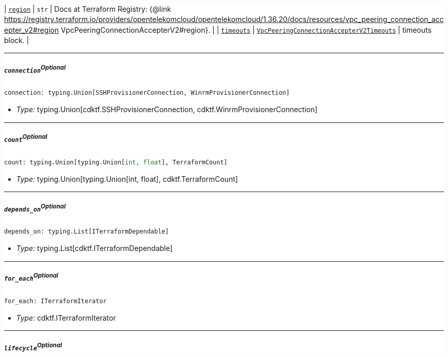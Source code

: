 | <code><a href="#@cdktf/provider-opentelekomcloud.vpcPeeringConnectionAccepterV2.VpcPeeringConnectionAccepterV2Config.property.region">region</a></code> | <code>str</code> | Docs at Terraform Registry: {@link https://registry.terraform.io/providers/opentelekomcloud/opentelekomcloud/1.36.20/docs/resources/vpc_peering_connection_accepter_v2#region VpcPeeringConnectionAccepterV2#region}. |
| <code><a href="#@cdktf/provider-opentelekomcloud.vpcPeeringConnectionAccepterV2.VpcPeeringConnectionAccepterV2Config.property.timeouts">timeouts</a></code> | <code><a href="#@cdktf/provider-opentelekomcloud.vpcPeeringConnectionAccepterV2.VpcPeeringConnectionAccepterV2Timeouts">VpcPeeringConnectionAccepterV2Timeouts</a></code> | timeouts block. |

---

##### `connection`<sup>Optional</sup> <a name="connection" id="@cdktf/provider-opentelekomcloud.vpcPeeringConnectionAccepterV2.VpcPeeringConnectionAccepterV2Config.property.connection"></a>

```python
connection: typing.Union[SSHProvisionerConnection, WinrmProvisionerConnection]
```

- *Type:* typing.Union[cdktf.SSHProvisionerConnection, cdktf.WinrmProvisionerConnection]

---

##### `count`<sup>Optional</sup> <a name="count" id="@cdktf/provider-opentelekomcloud.vpcPeeringConnectionAccepterV2.VpcPeeringConnectionAccepterV2Config.property.count"></a>

```python
count: typing.Union[typing.Union[int, float], TerraformCount]
```

- *Type:* typing.Union[typing.Union[int, float], cdktf.TerraformCount]

---

##### `depends_on`<sup>Optional</sup> <a name="depends_on" id="@cdktf/provider-opentelekomcloud.vpcPeeringConnectionAccepterV2.VpcPeeringConnectionAccepterV2Config.property.dependsOn"></a>

```python
depends_on: typing.List[ITerraformDependable]
```

- *Type:* typing.List[cdktf.ITerraformDependable]

---

##### `for_each`<sup>Optional</sup> <a name="for_each" id="@cdktf/provider-opentelekomcloud.vpcPeeringConnectionAccepterV2.VpcPeeringConnectionAccepterV2Config.property.forEach"></a>

```python
for_each: ITerraformIterator
```

- *Type:* cdktf.ITerraformIterator

---

##### `lifecycle`<sup>Optional</sup> <a name="lifecycle" id="@cdktf/provider-opentelekomcloud.vpcPeeringConnectionAccepterV2.VpcPeeringConnectionAccepterV2Config.property.lifecycle"></a>
